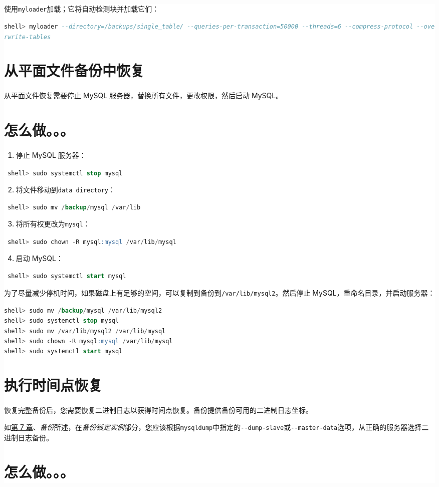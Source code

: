 使用`myloader`加载；它将自动检测块并加载它们：

```sql
shell> myloader --directory=/backups/single_table/ --queries-per-transaction=50000 --threads=6 --compress-protocol --overwrite-tables
```

# 从平面文件备份中恢复

从平面文件恢复需要停止 MySQL 服务器，替换所有文件，更改权限，然后启动 MySQL。

# 怎么做。。。

1.  停止 MySQL 服务器：

```sql
 shell> sudo systemctl stop mysql
```

2.  将文件移动到`data directory`：

```sql
 shell> sudo mv /backup/mysql /var/lib
```

3.  将所有权更改为`mysql`：

```sql
 shell> sudo chown -R mysql:mysql /var/lib/mysql
```

4.  启动 MySQL：

```sql
 shell> sudo systemctl start mysql
```

为了尽量减少停机时间，如果磁盘上有足够的空间，可以复制到备份到`/var/lib/mysql2`。然后停止 MySQL，重命名目录，并启动服务器：

```sql
shell> sudo mv /backup/mysql /var/lib/mysql2
shell> sudo systemctl stop mysql
shell> sudo mv /var/lib/mysql2 /var/lib/mysql
shell> sudo chown -R mysql:mysql /var/lib/mysql
shell> sudo systemctl start mysql
```

# 执行时间点恢复

恢复完整备份后，您需要恢复二进制日志以获得时间点恢复。备份提供备份可用的二进制日志坐标。

如[第 7 章](07.html#7EDCK0-faa69fe6f4c04957afca3568dcd9cd83)、*备份*所述，在*备份锁定实例*部分，您应该根据`mysqldump`中指定的`--dump-slave`或`--master-data`选项，从正确的服务器选择二进制日志备份。

# 怎么做。。。

